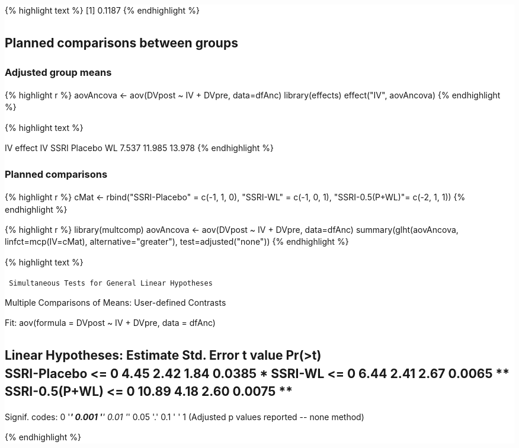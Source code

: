 

{% highlight text %}
[1] 0.1187
{% endhighlight %}


Planned comparisons between groups
-------------------------

### Adjusted group means


{% highlight r %}
aovAncova <- aov(DVpost ~ IV + DVpre, data=dfAnc)
library(effects)
effect("IV", aovAncova)
{% endhighlight %}



{% highlight text %}

 IV effect
IV
   SSRI Placebo      WL 
  7.537  11.985  13.978 
{% endhighlight %}


### Planned comparisons


{% highlight r %}
cMat <- rbind("SSRI-Placebo"  = c(-1,  1, 0),
              "SSRI-WL"       = c(-1,  0, 1),
              "SSRI-0.5(P+WL)"= c(-2,  1, 1))
{% endhighlight %}



{% highlight r %}
library(multcomp)
aovAncova <- aov(DVpost ~ IV + DVpre, data=dfAnc)
summary(glht(aovAncova, linfct=mcp(IV=cMat), alternative="greater"),
        test=adjusted("none"))
{% endhighlight %}



{% highlight text %}

	 Simultaneous Tests for General Linear Hypotheses

Multiple Comparisons of Means: User-defined Contrasts


Fit: aov(formula = DVpost ~ IV + DVpre, data = dfAnc)

Linear Hypotheses:
                    Estimate Std. Error t value Pr(>t)   
SSRI-Placebo <= 0       4.45       2.42    1.84 0.0385 * 
SSRI-WL <= 0            6.44       2.41    2.67 0.0065 **
SSRI-0.5(P+WL) <= 0    10.89       4.18    2.60 0.0075 **
---
Signif. codes:  0 '***' 0.001 '**' 0.01 '*' 0.05 '.' 0.1 ' ' 1 
(Adjusted p values reported -- none method)

{% endhighlight %}
